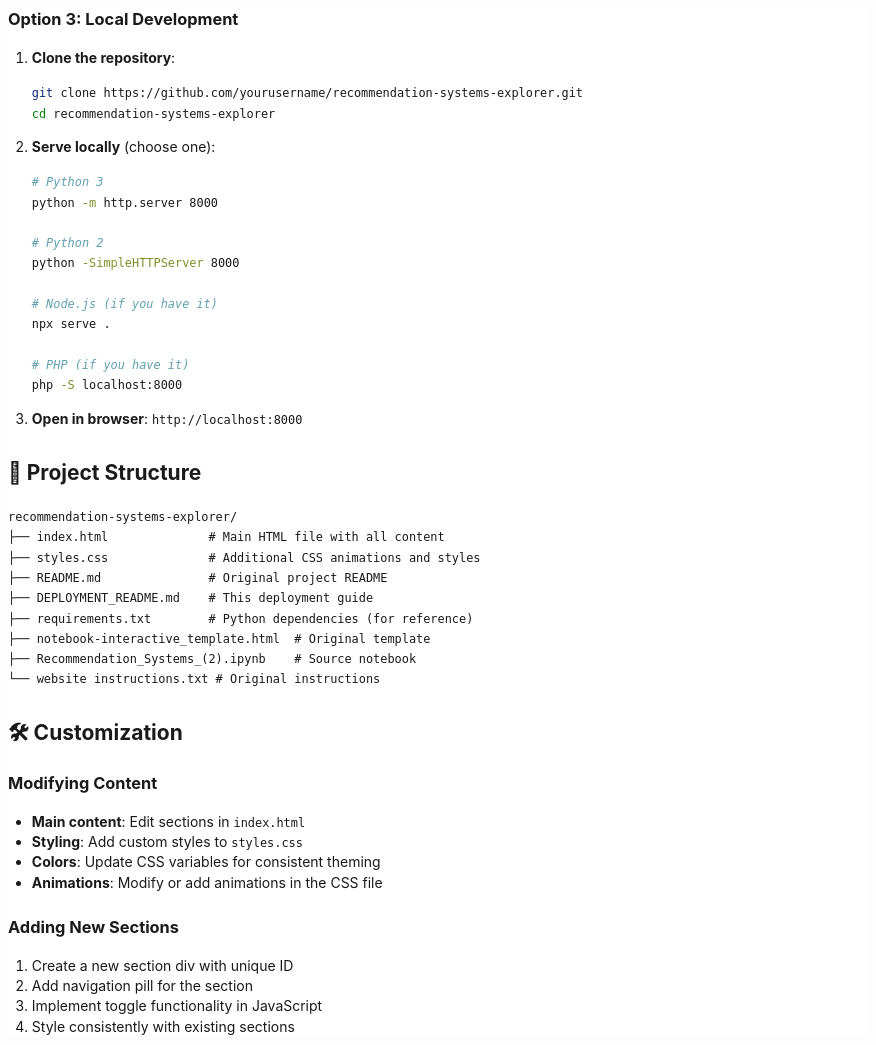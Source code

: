 ### Option 3: Local Development

1. **Clone the repository**:
   ```bash
   git clone https://github.com/yourusername/recommendation-systems-explorer.git
   cd recommendation-systems-explorer
   ```

2. **Serve locally** (choose one):
   ```bash
   # Python 3
   python -m http.server 8000
   
   # Python 2
   python -SimpleHTTPServer 8000
   
   # Node.js (if you have it)
   npx serve .
   
   # PHP (if you have it)
   php -S localhost:8000
   ```

3. **Open in browser**: `http://localhost:8000`

## 📁 Project Structure

```
recommendation-systems-explorer/
├── index.html              # Main HTML file with all content
├── styles.css              # Additional CSS animations and styles
├── README.md               # Original project README
├── DEPLOYMENT_README.md    # This deployment guide
├── requirements.txt        # Python dependencies (for reference)
├── notebook-interactive_template.html  # Original template
├── Recommendation_Systems_(2).ipynb    # Source notebook
└── website instructions.txt # Original instructions
```

## 🛠️ Customization

### Modifying Content
- **Main content**: Edit sections in `index.html`
- **Styling**: Add custom styles to `styles.css`
- **Colors**: Update CSS variables for consistent theming
- **Animations**: Modify or add animations in the CSS file

### Adding New Sections
1. Create a new section div with unique ID
2. Add navigation pill for the section
3. Implement toggle functionality in JavaScript
4. Style consistently with existing sections
